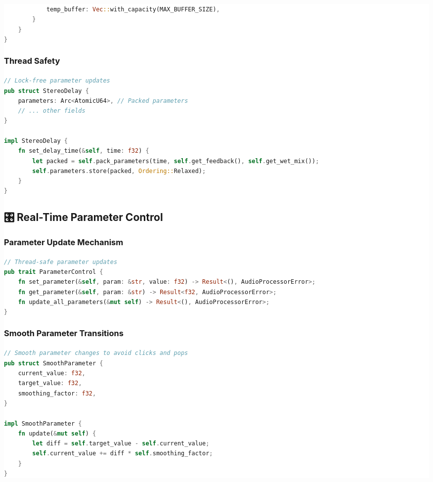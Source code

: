 ```rust
            temp_buffer: Vec::with_capacity(MAX_BUFFER_SIZE),
        }
    }
}
```

### Thread Safety
```rust
// Lock-free parameter updates
pub struct StereoDelay {
    parameters: Arc<AtomicU64>, // Packed parameters
    // ... other fields
}

impl StereoDelay {
    fn set_delay_time(&self, time: f32) {
        let packed = self.pack_parameters(time, self.get_feedback(), self.get_wet_mix());
        self.parameters.store(packed, Ordering::Relaxed);
    }
}
```

## 🎛️ Real-Time Parameter Control

### Parameter Update Mechanism
```rust
// Thread-safe parameter updates
pub trait ParameterControl {
    fn set_parameter(&self, param: &str, value: f32) -> Result<(), AudioProcessorError>;
    fn get_parameter(&self, param: &str) -> Result<f32, AudioProcessorError>;
    fn update_all_parameters(&mut self) -> Result<(), AudioProcessorError>;
}
```

### Smooth Parameter Transitions
```rust
// Smooth parameter changes to avoid clicks and pops
pub struct SmoothParameter {
    current_value: f32,
    target_value: f32,
    smoothing_factor: f32,
}

impl SmoothParameter {
    fn update(&mut self) {
        let diff = self.target_value - self.current_value;
        self.current_value += diff * self.smoothing_factor;
    }
}
```
